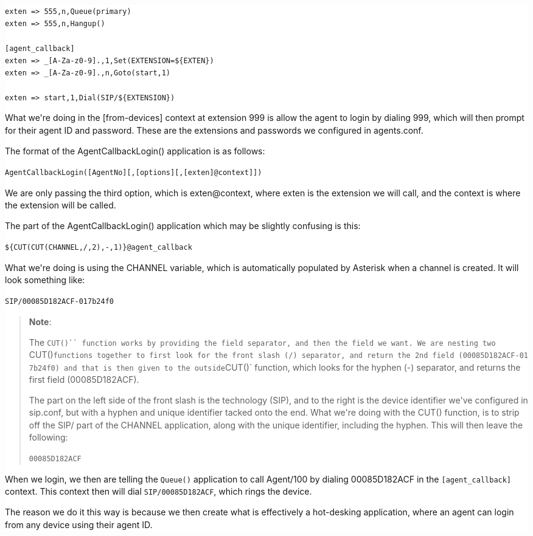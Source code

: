 ```
exten => 555,n,Queue(primary)
exten => 555,n,Hangup()

[agent_callback]
exten => _[A-Za-z0-9].,1,Set(EXTENSION=${EXTEN})
exten => _[A-Za-z0-9].,n,Goto(start,1)

exten => start,1,Dial(SIP/${EXTENSION})
```

What we're doing in the [from-devices] context at extension 999 is allow the agent to login by dialing 999, which will then prompt for their agent ID and password. These are the extensions and passwords we configured in agents.conf.

The format of the AgentCallbackLogin() application is as follows:

```
AgentCallbackLogin([AgentNo][,[options][,[exten]@context]])
```

We are only passing the third option, which is exten@context, where exten is the extension we will call, and the context is where the extension will be called.

The part of the AgentCallbackLogin() application which may be slightly confusing is this:

```
${CUT(CUT(CHANNEL,/,2),-,1)}@agent_callback
```

What we're doing is using the CHANNEL variable, which is automatically populated by Asterisk when a channel is created. It will look something like:

```
SIP/00085D182ACF-017b24f0
```


> **Note**:
>
> The `CUT()`` function works by providing the field separator, and then the field we want. We are nesting two `CUT()` functions together to first look for the front slash (/) separator, and return the 2nd field (00085D182ACF-017b24f0) and that is then given to the outside `CUT()` function, which looks for the hyphen (-) separator, and returns the first field (00085D182ACF).
>
> The part on the left side of the front slash is the technology (SIP), and to the right is the device identifier we've configured in sip.conf, but with a hyphen and unique identifier tacked onto the end. What we're doing with the CUT() function, is to strip off the SIP/ part of the CHANNEL application, along with the unique identifier, including the hyphen. This will then leave the following:
>
> `00085D182ACF`

When we login, we then are telling the `Queue()` application to call Agent/100 by dialing 00085D182ACF in the `[agent_callback]` context. This context then will dial `SIP/00085D182ACF`, which rings the device.

The reason we do it this way is because we then create what is effectively a hot-desking application, where an agent can login from any device using their agent ID.
